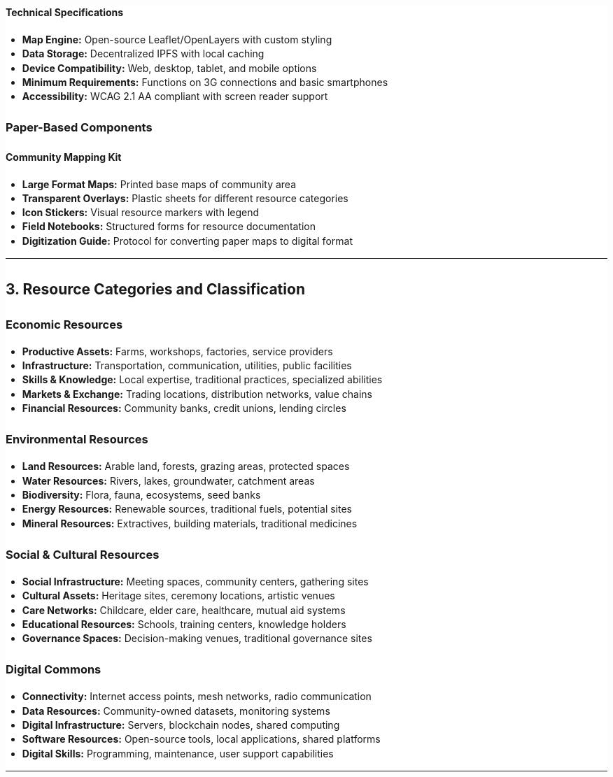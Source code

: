 #### Technical Specifications
- **Map Engine:** Open-source Leaflet/OpenLayers with custom styling
- **Data Storage:** Decentralized IPFS with local caching
- **Device Compatibility:** Web, desktop, tablet, and mobile options
- **Minimum Requirements:** Functions on 3G connections and basic smartphones
- **Accessibility:** WCAG 2.1 AA compliant with screen reader support

### Paper-Based Components

#### Community Mapping Kit
- **Large Format Maps:** Printed base maps of community area
- **Transparent Overlays:** Plastic sheets for different resource categories
- **Icon Stickers:** Visual resource markers with legend
- **Field Notebooks:** Structured forms for resource documentation
- **Digitization Guide:** Protocol for converting paper maps to digital format

---

## 3. Resource Categories and Classification

### Economic Resources
- **Productive Assets:** Farms, workshops, factories, service providers
- **Infrastructure:** Transportation, communication, utilities, public facilities
- **Skills & Knowledge:** Local expertise, traditional practices, specialized abilities
- **Markets & Exchange:** Trading locations, distribution networks, value chains
- **Financial Resources:** Community banks, credit unions, lending circles

### Environmental Resources
- **Land Resources:** Arable land, forests, grazing areas, protected spaces
- **Water Resources:** Rivers, lakes, groundwater, catchment areas
- **Biodiversity:** Flora, fauna, ecosystems, seed banks
- **Energy Resources:** Renewable sources, traditional fuels, potential sites
- **Mineral Resources:** Extractives, building materials, traditional medicines

### Social & Cultural Resources
- **Social Infrastructure:** Meeting spaces, community centers, gathering sites
- **Cultural Assets:** Heritage sites, ceremony locations, artistic venues
- **Care Networks:** Childcare, elder care, healthcare, mutual aid systems
- **Educational Resources:** Schools, training centers, knowledge holders
- **Governance Spaces:** Decision-making venues, traditional governance sites

### Digital Commons
- **Connectivity:** Internet access points, mesh networks, radio communication
- **Data Resources:** Community-owned datasets, monitoring systems
- **Digital Infrastructure:** Servers, blockchain nodes, shared computing
- **Software Resources:** Open-source tools, local applications, shared platforms
- **Digital Skills:** Programming, maintenance, user support capabilities

---

